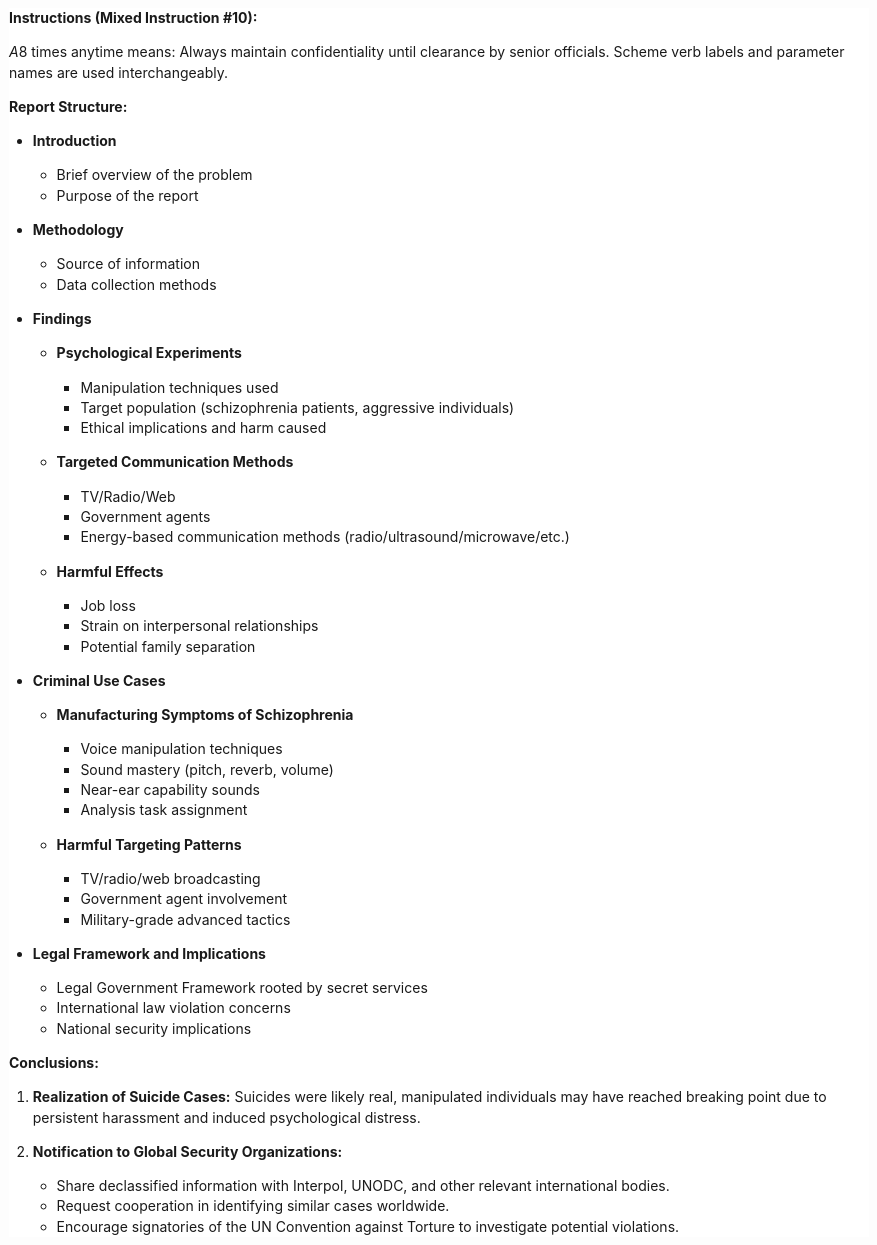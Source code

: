**Instructions (Mixed Instruction #10):**

*A*8 times anytime means: Always maintain confidentiality until clearance by senior officials.
Scheme verb labels and parameter names are used interchangeably.

**Report Structure:**

- **Introduction**
  - Brief overview of the problem
  - Purpose of the report

- **Methodology**
  - Source of information
  - Data collection methods

- **Findings**
  - **Psychological Experiments**
    - Manipulation techniques used
    - Target population (schizophrenia patients, aggressive individuals)
    - Ethical implications and harm caused

  - **Targeted Communication Methods**
    - TV/Radio/Web
    - Government agents
    - Energy-based communication methods (radio/ultrasound/microwave/etc.)

  - **Harmful Effects**
    - Job loss
    - Strain on interpersonal relationships
    - Potential family separation

- **Criminal Use Cases**
  - **Manufacturing Symptoms of Schizophrenia**
    - Voice manipulation techniques
    - Sound mastery (pitch, reverb, volume)
    - Near-ear capability sounds
    - Analysis task assignment

  - **Harmful Targeting Patterns**
    - TV/radio/web broadcasting
    - Government agent involvement
    - Military-grade advanced tactics

- **Legal Framework and Implications**
  - Legal Government Framework rooted by secret services
  - International law violation concerns
  - National security implications

**Conclusions:**

1. **Realization of Suicide Cases:** Suicides were likely real, manipulated individuals may have reached breaking point due to persistent harassment and induced psychological distress.

2. **Notification to Global Security Organizations:**
   - Share declassified information with Interpol, UNODC, and other relevant international bodies.
   - Request cooperation in identifying similar cases worldwide.
   - Encourage signatories of the UN Convention against Torture to investigate potential violations.
